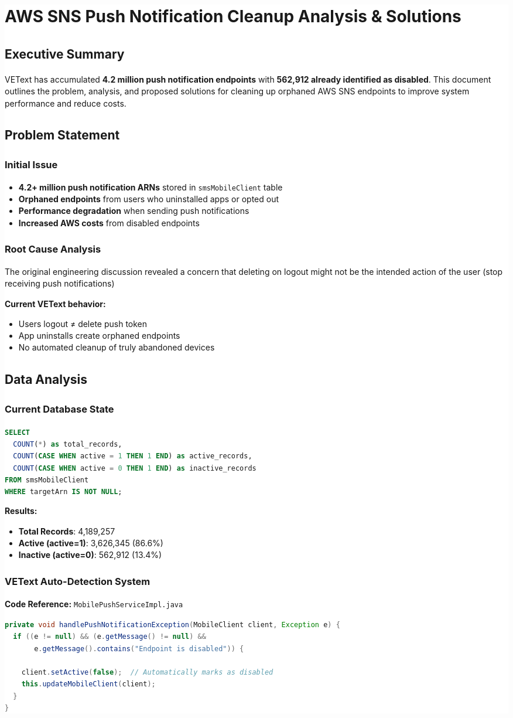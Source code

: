 # AWS SNS Push Notification Cleanup Analysis & Solutions

## Executive Summary

VEText has accumulated **4.2 million push notification endpoints** with **562,912 already identified as disabled**. This document outlines the problem, analysis, and proposed solutions for cleaning up orphaned AWS SNS endpoints to improve system performance and reduce costs.

## Problem Statement

### Initial Issue
- **4.2+ million push notification ARNs** stored in `smsMobileClient` table
- **Orphaned endpoints** from users who uninstalled apps or opted out
- **Performance degradation** when sending push notifications
- **Increased AWS costs** from disabled endpoints

### Root Cause Analysis
The original engineering discussion revealed a concern that deleting on logout might not be the intended action of the user (stop receiving push notifications)

**Current VEText behavior:**
- Users logout ≠ delete push token
- App uninstalls create orphaned endpoints
- No automated cleanup of truly abandoned devices

## Data Analysis

### Current Database State
```sql
SELECT 
  COUNT(*) as total_records,
  COUNT(CASE WHEN active = 1 THEN 1 END) as active_records,
  COUNT(CASE WHEN active = 0 THEN 1 END) as inactive_records
FROM smsMobileClient 
WHERE targetArn IS NOT NULL;
```

**Results:**
- **Total Records**: 4,189,257
- **Active (active=1)**: 3,626,345 (86.6%)
- **Inactive (active=0)**: 562,912 (13.4%)

### VEText Auto-Detection System

**Code Reference:** `MobilePushServiceImpl.java`
```java
private void handlePushNotificationException(MobileClient client, Exception e) {
  if ((e != null) && (e.getMessage() != null) && 
       e.getMessage().contains("Endpoint is disabled")) {
    
    client.setActive(false);  // Automatically marks as disabled
    this.updateMobileClient(client);  
  }
}
```
